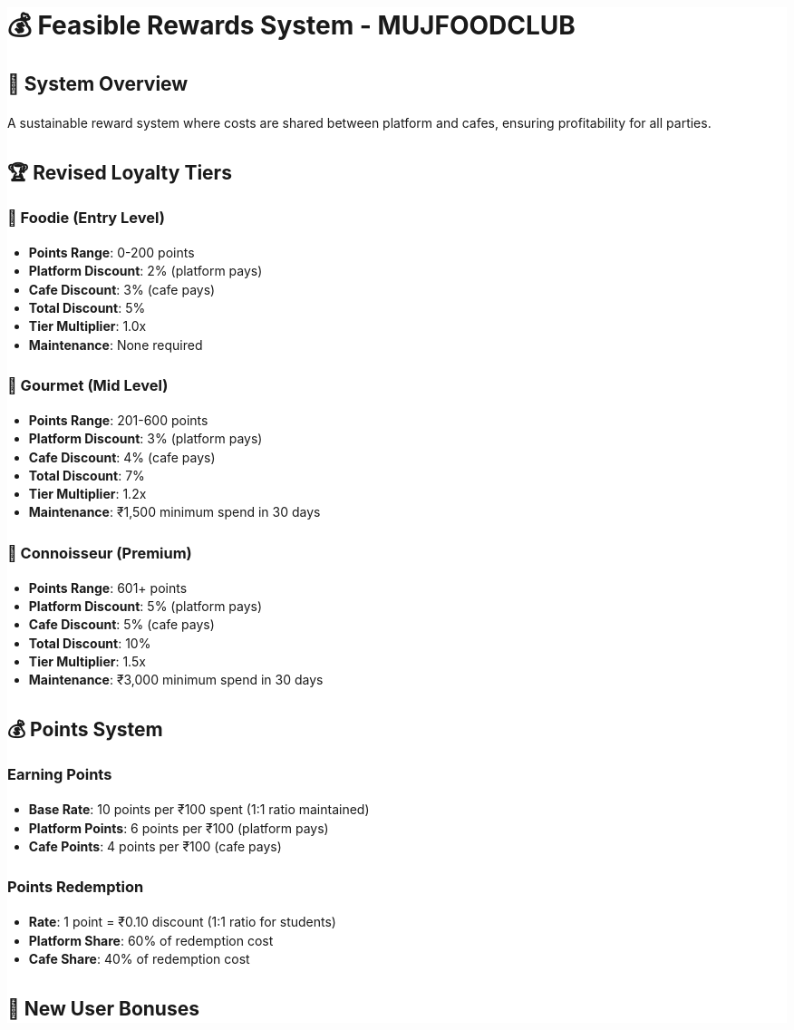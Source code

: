 # 💰 Feasible Rewards System - MUJFOODCLUB

## 🎯 **System Overview**

A sustainable reward system where costs are shared between platform and cafes, ensuring profitability for all parties.

## 🏆 **Revised Loyalty Tiers**

### **🥇 Foodie (Entry Level)**
- **Points Range**: 0-200 points
- **Platform Discount**: 2% (platform pays)
- **Cafe Discount**: 3% (cafe pays)
- **Total Discount**: 5%
- **Tier Multiplier**: 1.0x
- **Maintenance**: None required

### **🥈 Gourmet (Mid Level)**
- **Points Range**: 201-600 points
- **Platform Discount**: 3% (platform pays)
- **Cafe Discount**: 4% (cafe pays)
- **Total Discount**: 7%
- **Tier Multiplier**: 1.2x
- **Maintenance**: ₹1,500 minimum spend in 30 days

### **🥉 Connoisseur (Premium)**
- **Points Range**: 601+ points
- **Platform Discount**: 5% (platform pays)
- **Cafe Discount**: 5% (cafe pays)
- **Total Discount**: 10%
- **Tier Multiplier**: 1.5x
- **Maintenance**: ₹3,000 minimum spend in 30 days

## 💰 **Points System**

### **Earning Points**
- **Base Rate**: 10 points per ₹100 spent (1:1 ratio maintained)
- **Platform Points**: 6 points per ₹100 (platform pays)
- **Cafe Points**: 4 points per ₹100 (cafe pays)

### **Points Redemption**
- **Rate**: 1 point = ₹0.10 discount (1:1 ratio for students)
- **Platform Share**: 60% of redemption cost
- **Cafe Share**: 40% of redemption cost

## 🎁 **New User Bonuses**
